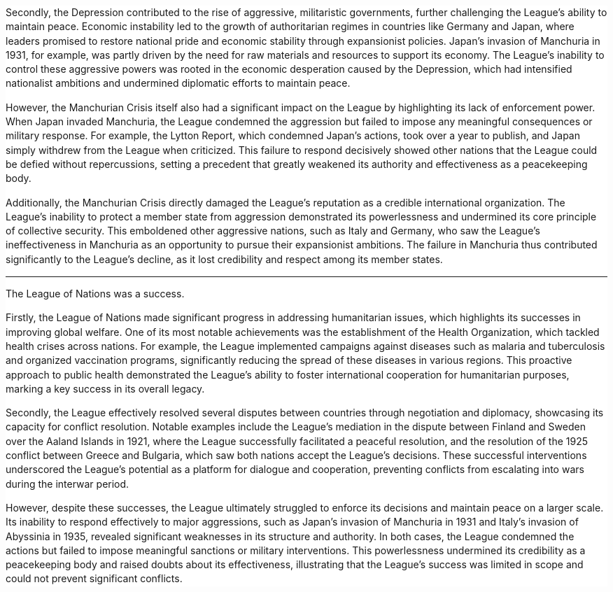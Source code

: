   

Secondly, the Depression contributed to the rise of aggressive, militaristic governments, further challenging the League’s ability to maintain peace. Economic instability led to the growth of authoritarian regimes in countries like Germany and Japan, where leaders promised to restore national pride and economic stability through expansionist policies. Japan’s invasion of Manchuria in 1931, for example, was partly driven by the need for raw materials and resources to support its economy. The League’s inability to control these aggressive powers was rooted in the economic desperation caused by the Depression, which had intensified nationalist ambitions and undermined diplomatic efforts to maintain peace.

  

However, the Manchurian Crisis itself also had a significant impact on the League by highlighting its lack of enforcement power. When Japan invaded Manchuria, the League condemned the aggression but failed to impose any meaningful consequences or military response. For example, the Lytton Report, which condemned Japan’s actions, took over a year to publish, and Japan simply withdrew from the League when criticized. This failure to respond decisively showed other nations that the League could be defied without repercussions, setting a precedent that greatly weakened its authority and effectiveness as a peacekeeping body.

  

Additionally, the Manchurian Crisis directly damaged the League’s reputation as a credible international organization. The League’s inability to protect a member state from aggression demonstrated its powerlessness and undermined its core principle of collective security. This emboldened other aggressive nations, such as Italy and Germany, who saw the League’s ineffectiveness in Manchuria as an opportunity to pursue their expansionist ambitions. The failure in Manchuria thus contributed significantly to the League’s decline, as it lost credibility and respect among its member states.

  
---

The League of Nations was a success.
  
Firstly, the League of Nations made significant progress in addressing humanitarian issues, which highlights its successes in improving global welfare. One of its most notable achievements was the establishment of the Health Organization, which tackled health crises across nations. For example, the League implemented campaigns against diseases such as malaria and tuberculosis and organized vaccination programs, significantly reducing the spread of these diseases in various regions. This proactive approach to public health demonstrated the League’s ability to foster international cooperation for humanitarian purposes, marking a key success in its overall legacy.

Secondly, the League effectively resolved several disputes between countries through negotiation and diplomacy, showcasing its capacity for conflict resolution. Notable examples include the League’s mediation in the dispute between Finland and Sweden over the Aaland Islands in 1921, where the League successfully facilitated a peaceful resolution, and the resolution of the 1925 conflict between Greece and Bulgaria, which saw both nations accept the League’s decisions. These successful interventions underscored the League’s potential as a platform for dialogue and cooperation, preventing conflicts from escalating into wars during the interwar period.

However, despite these successes, the League ultimately struggled to enforce its decisions and maintain peace on a larger scale. Its inability to respond effectively to major aggressions, such as Japan’s invasion of Manchuria in 1931 and Italy’s invasion of Abyssinia in 1935, revealed significant weaknesses in its structure and authority. In both cases, the League condemned the actions but failed to impose meaningful sanctions or military interventions. This powerlessness undermined its credibility as a peacekeeping body and raised doubts about its effectiveness, illustrating that the League’s success was limited in scope and could not prevent significant conflicts.
